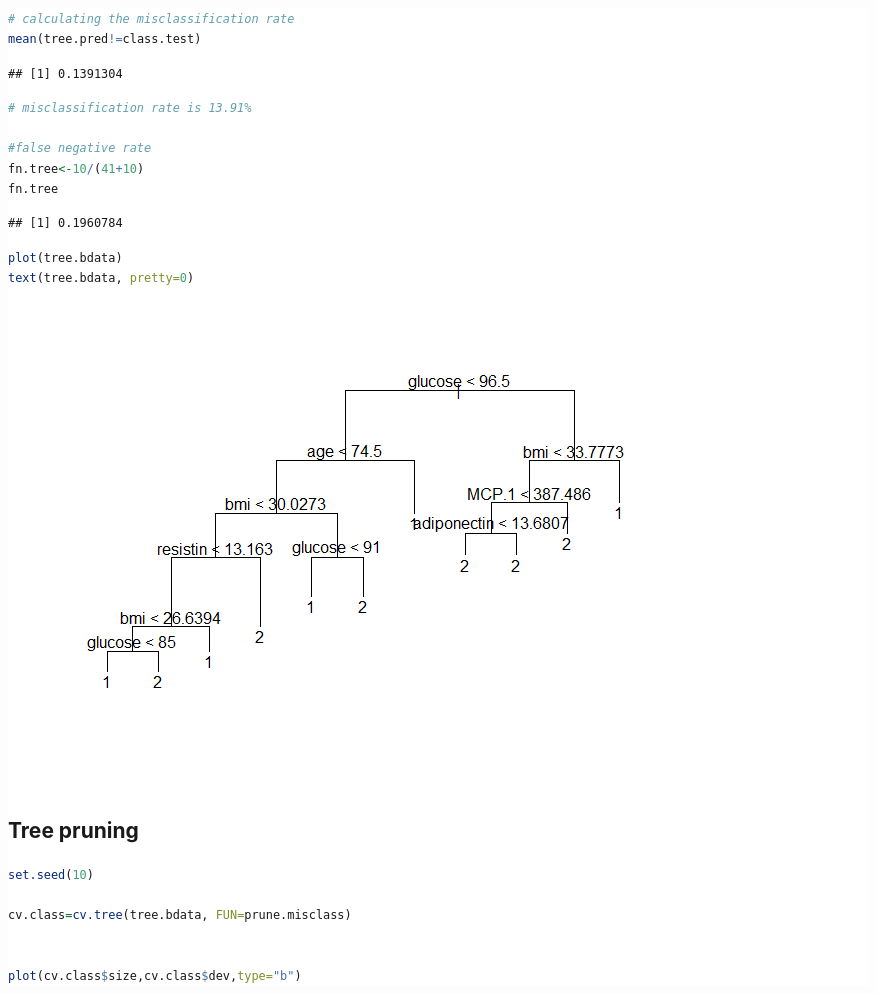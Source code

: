 ``` r
# calculating the misclassification rate 
mean(tree.pred!=class.test)
```

    ## [1] 0.1391304

``` r
# misclassification rate is 13.91% 

#false negative rate 
fn.tree<-10/(41+10)
fn.tree
```

    ## [1] 0.1960784

``` r
plot(tree.bdata)
text(tree.bdata, pretty=0)
```

![](bc_prediction_files/figure-gfm/unnamed-chunk-5-1.png)

## Tree pruning

``` r
set.seed(10)

cv.class=cv.tree(tree.bdata, FUN=prune.misclass)


plot(cv.class$size,cv.class$dev,type="b")
```
